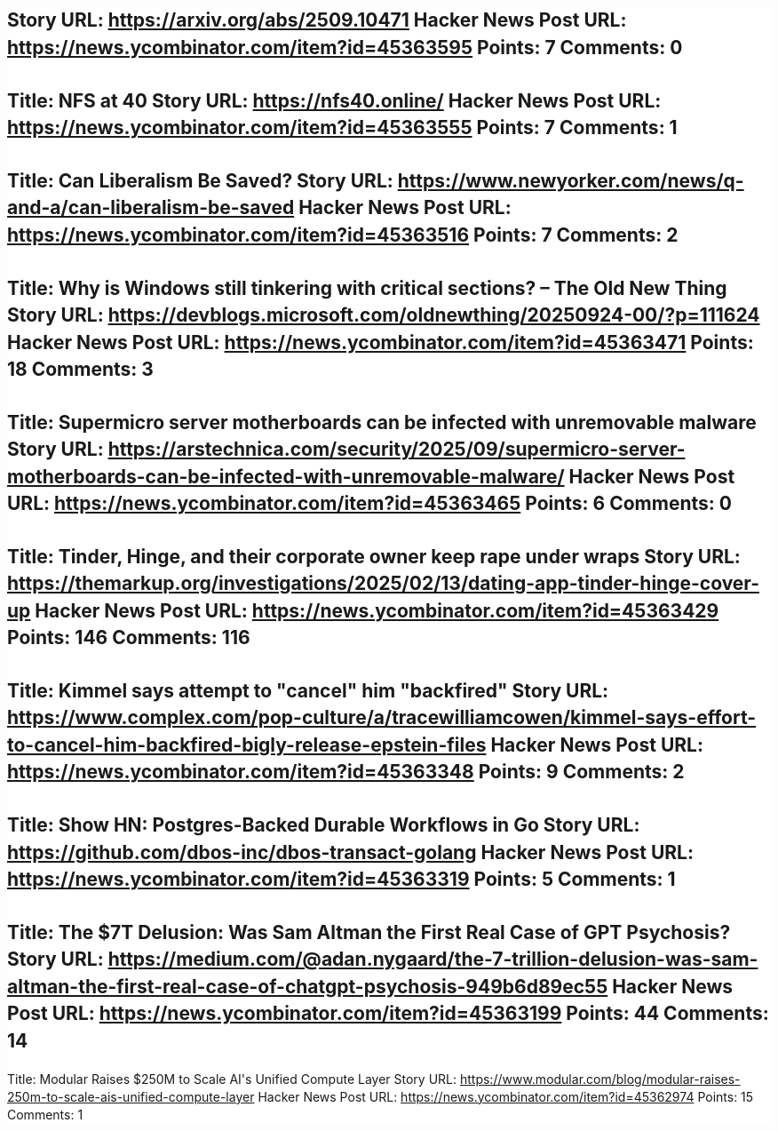 Story URL: https://arxiv.org/abs/2509.10471
Hacker News Post URL: https://news.ycombinator.com/item?id=45363595
Points: 7
Comments: 0
----------------------------------------
Title: NFS at 40
Story URL: https://nfs40.online/
Hacker News Post URL: https://news.ycombinator.com/item?id=45363555
Points: 7
Comments: 1
----------------------------------------
Title: Can Liberalism Be Saved?
Story URL: https://www.newyorker.com/news/q-and-a/can-liberalism-be-saved
Hacker News Post URL: https://news.ycombinator.com/item?id=45363516
Points: 7
Comments: 2
----------------------------------------
Title: Why is Windows still tinkering with critical sections? – The Old New Thing
Story URL: https://devblogs.microsoft.com/oldnewthing/20250924-00/?p=111624
Hacker News Post URL: https://news.ycombinator.com/item?id=45363471
Points: 18
Comments: 3
----------------------------------------
Title: Supermicro server motherboards can be infected with unremovable malware
Story URL: https://arstechnica.com/security/2025/09/supermicro-server-motherboards-can-be-infected-with-unremovable-malware/
Hacker News Post URL: https://news.ycombinator.com/item?id=45363465
Points: 6
Comments: 0
----------------------------------------
Title: Tinder, Hinge, and their corporate owner keep rape under wraps
Story URL: https://themarkup.org/investigations/2025/02/13/dating-app-tinder-hinge-cover-up
Hacker News Post URL: https://news.ycombinator.com/item?id=45363429
Points: 146
Comments: 116
----------------------------------------
Title: Kimmel says attempt to "cancel" him "backfired"
Story URL: https://www.complex.com/pop-culture/a/tracewilliamcowen/kimmel-says-effort-to-cancel-him-backfired-bigly-release-epstein-files
Hacker News Post URL: https://news.ycombinator.com/item?id=45363348
Points: 9
Comments: 2
----------------------------------------
Title: Show HN: Postgres-Backed Durable Workflows in Go
Story URL: https://github.com/dbos-inc/dbos-transact-golang
Hacker News Post URL: https://news.ycombinator.com/item?id=45363319
Points: 5
Comments: 1
----------------------------------------
Title: The $7T Delusion: Was Sam Altman the First Real Case of GPT Psychosis?
Story URL: https://medium.com/@adan.nygaard/the-7-trillion-delusion-was-sam-altman-the-first-real-case-of-chatgpt-psychosis-949b6d89ec55
Hacker News Post URL: https://news.ycombinator.com/item?id=45363199
Points: 44
Comments: 14
----------------------------------------
Title: Modular Raises $250M to Scale AI's Unified Compute Layer
Story URL: https://www.modular.com/blog/modular-raises-250m-to-scale-ais-unified-compute-layer
Hacker News Post URL: https://news.ycombinator.com/item?id=45362974
Points: 15
Comments: 1